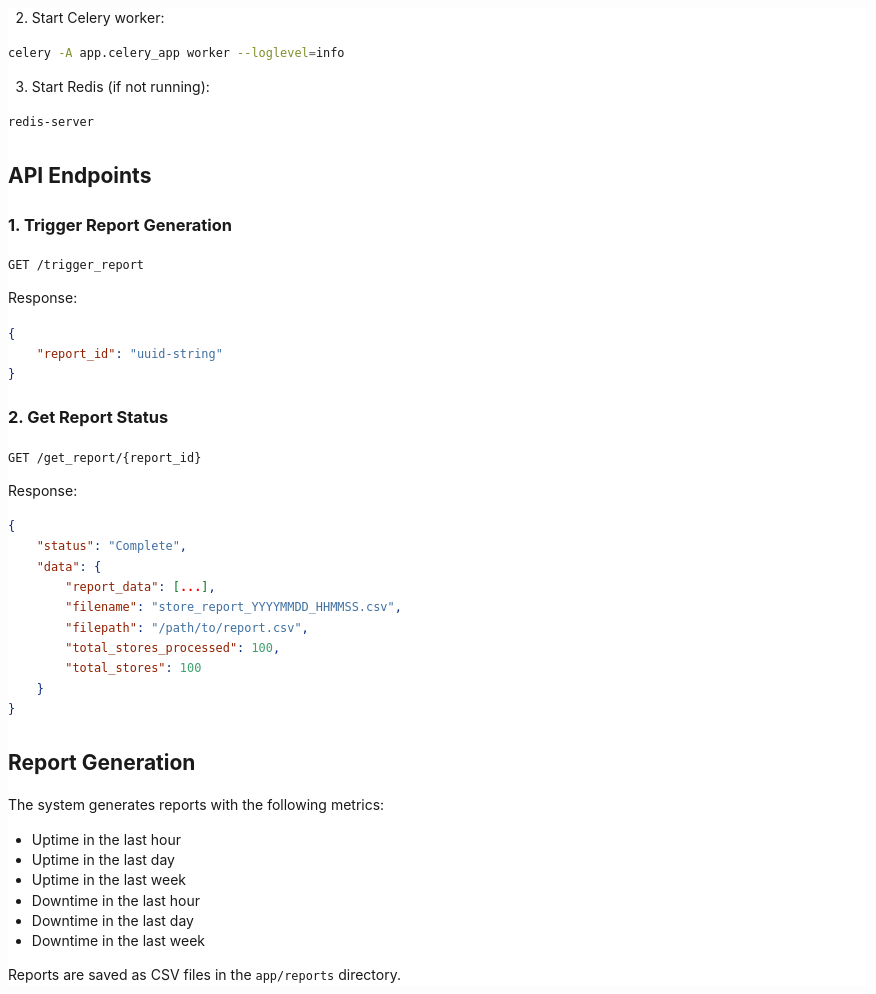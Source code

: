 2. Start Celery worker:
```bash
celery -A app.celery_app worker --loglevel=info
```

3. Start Redis (if not running):
```bash
redis-server
```

## API Endpoints

### 1. Trigger Report Generation
```http
GET /trigger_report
```
Response:
```json
{
    "report_id": "uuid-string"
}
```

### 2. Get Report Status
```http
GET /get_report/{report_id}
```
Response:
```json
{
    "status": "Complete",
    "data": {
        "report_data": [...],
        "filename": "store_report_YYYYMMDD_HHMMSS.csv",
        "filepath": "/path/to/report.csv",
        "total_stores_processed": 100,
        "total_stores": 100
    }
}
```

## Report Generation

The system generates reports with the following metrics:
- Uptime in the last hour
- Uptime in the last day
- Uptime in the last week
- Downtime in the last hour
- Downtime in the last day
- Downtime in the last week

Reports are saved as CSV files in the `app/reports` directory.
